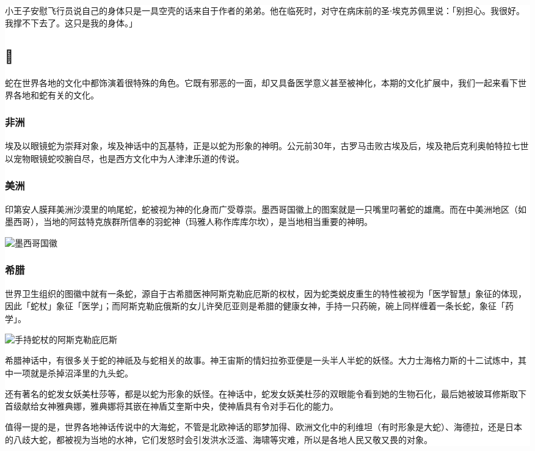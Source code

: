 小王子安慰飞行员说自己的身体只是一具空壳的话来自于作者的弟弟。他在临死时，对守在病床前的圣·埃克苏佩里说：「别担心。我很好。我撑不下去了。这只是我的身体。」

## 🐍

蛇在世界各地的文化中都饰演着很特殊的角色。它既有邪恶的一面，却又具备医学意义甚至被神化，本期的文化扩展中，我们一起来看下世界各地和蛇有关的文化。

### 非洲

埃及以眼镜蛇为崇拜对象，埃及神话中的瓦基特，正是以蛇为形象的神明。公元前30年，古罗马击败古埃及后，埃及艳后克利奥帕特拉七世以宠物眼镜蛇咬腕自尽，也是西方文化中为人津津乐道的传说。

### 美洲

印第安人膜拜美洲沙漠里的响尾蛇，蛇被视为神的化身而广受尊崇。墨西哥国徽上的图案就是一只嘴里叼著蛇的雄鹰。而在中美洲地区（如墨西哥），当地的阿兹特克族群所信奉的羽蛇神（玛雅人称作库库尔坎），是当地相当重要的神明。

![墨西哥国徽](http://fs-gateway.frhelper.com/store_main/useruploads/09b0fa96-0e7c-4261-a381-9c0239cef2ce.png)

### 希腊

世界卫生组织的图徽中就有一条蛇，源自于古希腊医神阿斯克勒庇厄斯的权杖，因为蛇类蜕皮重生的特性被视为「医学智慧」象征的体现，因此「蛇杖」象征「医学」；而阿斯克勒庇俄斯的女儿许癸厄亚则是希腊的健康女神，手持一只药碗，碗上同样缠着一条长蛇，象征「药学」。

![手持蛇杖的阿斯克勒庇厄斯](http://fs-gateway.frhelper.com/store_main/useruploads/e7aa5d78-788b-4536-81ce-457b7c2b9aa5.png)

希腊神话中，有很多关于蛇的神祇及与蛇相关的故事。神王宙斯的情妇拉弥亚便是一头半人半蛇的妖怪。大力士海格力斯的十二试炼中，其中一项就是杀掉沼泽里的九头蛇。

还有著名的蛇发女妖美杜莎等，都是以蛇为形象的妖怪。在神话中，蛇发女妖美杜莎的双眼能令看到她的生物石化，最后她被玻耳修斯取下首级献给女神雅典娜，雅典娜将其嵌在神盾艾奎斯中央，使神盾具有令对手石化的能力。

值得一提的是，世界各地神话传说中的大海蛇，不管是北欧神话的耶梦加得、欧洲文化中的利维坦（有时形象是大蛇）、海德拉，还是日本的八歧大蛇，都被视为当地的水神，它们发怒时会引发洪水泛滥、海啸等灾难，所以是各地人民又敬又畏的对象。